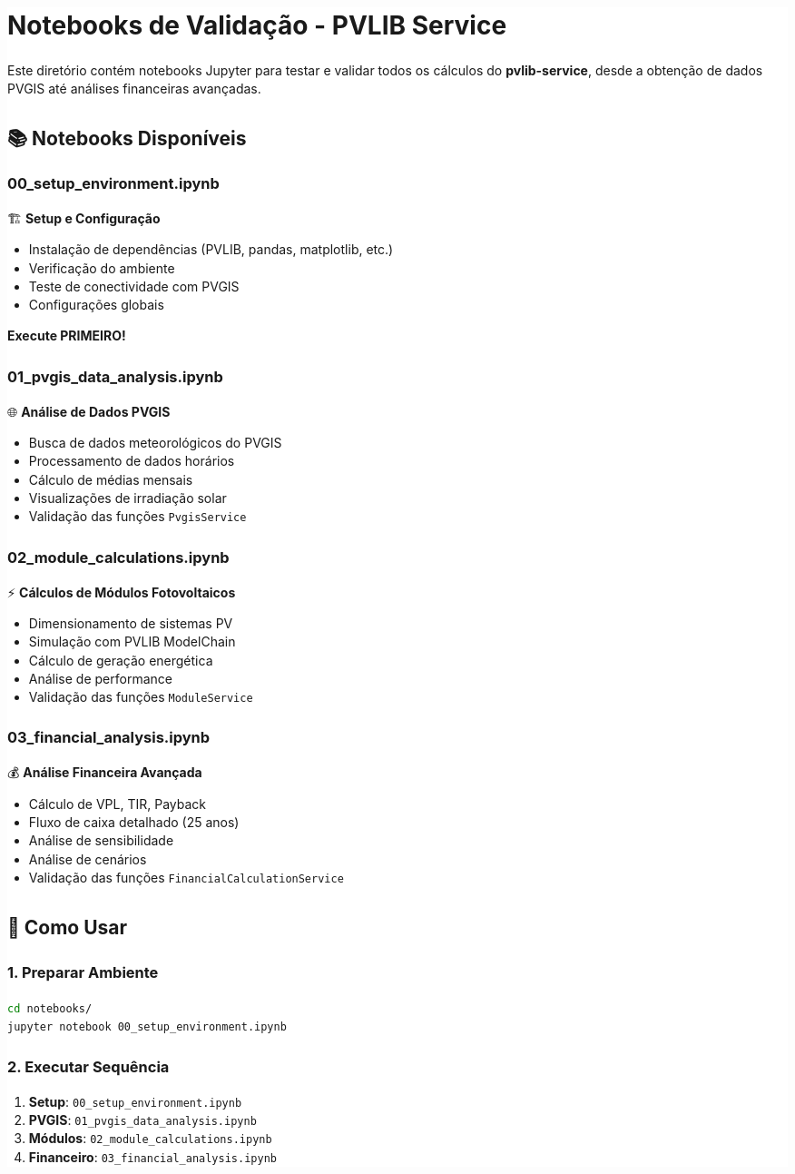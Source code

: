 # Notebooks de Validação - PVLIB Service

Este diretório contém notebooks Jupyter para testar e validar todos os cálculos do **pvlib-service**, desde a obtenção de dados PVGIS até análises financeiras avançadas.

## 📚 Notebooks Disponíveis

### **00_setup_environment.ipynb** 
🏗️ **Setup e Configuração**
- Instalação de dependências (PVLIB, pandas, matplotlib, etc.)
- Verificação do ambiente
- Teste de conectividade com PVGIS
- Configurações globais

**Execute PRIMEIRO!**

### **01_pvgis_data_analysis.ipynb**
🌐 **Análise de Dados PVGIS**
- Busca de dados meteorológicos do PVGIS
- Processamento de dados horários
- Cálculo de médias mensais
- Visualizações de irradiação solar
- Validação das funções `PvgisService`

### **02_module_calculations.ipynb**
⚡ **Cálculos de Módulos Fotovoltaicos**
- Dimensionamento de sistemas PV
- Simulação com PVLIB ModelChain
- Cálculo de geração energética
- Análise de performance
- Validação das funções `ModuleService`

### **03_financial_analysis.ipynb**
💰 **Análise Financeira Avançada**
- Cálculo de VPL, TIR, Payback
- Fluxo de caixa detalhado (25 anos)
- Análise de sensibilidade
- Análise de cenários
- Validação das funções `FinancialCalculationService`

## 🚀 Como Usar

### **1. Preparar Ambiente**
```bash
cd notebooks/
jupyter notebook 00_setup_environment.ipynb
```

### **2. Executar Sequência**
1. **Setup**: `00_setup_environment.ipynb`
2. **PVGIS**: `01_pvgis_data_analysis.ipynb`
3. **Módulos**: `02_module_calculations.ipynb`
4. **Financeiro**: `03_financial_analysis.ipynb`
